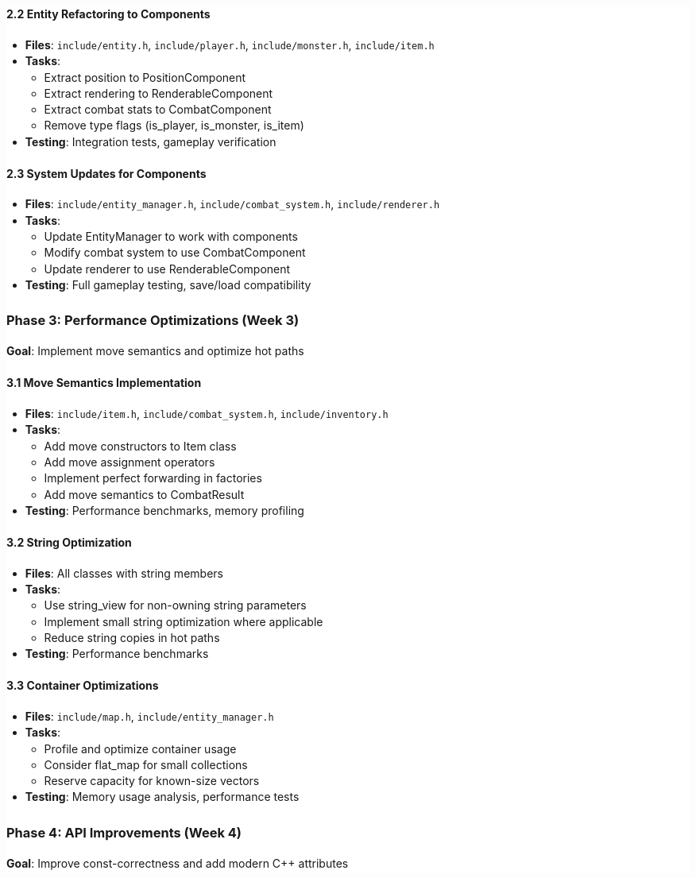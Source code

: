 #### 2.2 Entity Refactoring to Components

- **Files**: `include/entity.h`, `include/player.h`, `include/monster.h`, `include/item.h`
- **Tasks**:
  - Extract position to PositionComponent
  - Extract rendering to RenderableComponent
  - Extract combat stats to CombatComponent
  - Remove type flags (is_player, is_monster, is_item)
- **Testing**: Integration tests, gameplay verification

#### 2.3 System Updates for Components

- **Files**: `include/entity_manager.h`, `include/combat_system.h`, `include/renderer.h`
- **Tasks**:
  - Update EntityManager to work with components
  - Modify combat system to use CombatComponent
  - Update renderer to use RenderableComponent
- **Testing**: Full gameplay testing, save/load compatibility

### Phase 3: Performance Optimizations (Week 3)

**Goal**: Implement move semantics and optimize hot paths

#### 3.1 Move Semantics Implementation

- **Files**: `include/item.h`, `include/combat_system.h`, `include/inventory.h`
- **Tasks**:
  - Add move constructors to Item class
  - Add move assignment operators
  - Implement perfect forwarding in factories
  - Add move semantics to CombatResult
- **Testing**: Performance benchmarks, memory profiling

#### 3.2 String Optimization

- **Files**: All classes with string members
- **Tasks**:
  - Use string_view for non-owning string parameters
  - Implement small string optimization where applicable
  - Reduce string copies in hot paths
- **Testing**: Performance benchmarks

#### 3.3 Container Optimizations

- **Files**: `include/map.h`, `include/entity_manager.h`
- **Tasks**:
  - Profile and optimize container usage
  - Consider flat_map for small collections
  - Reserve capacity for known-size vectors
- **Testing**: Memory usage analysis, performance tests

### Phase 4: API Improvements (Week 4)

**Goal**: Improve const-correctness and add modern C++ attributes
